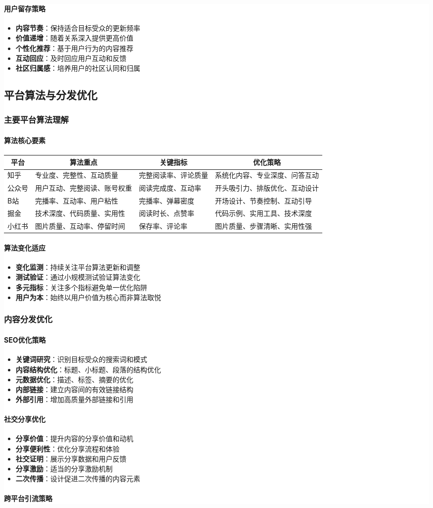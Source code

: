 #### 用户留存策略

- **内容节奏**：保持适合目标受众的更新频率
- **价值递增**：随着关系深入提供更高价值
- **个性化推荐**：基于用户行为的内容推荐
- **互动回应**：及时回应用户互动和反馈
- **社区归属感**：培养用户的社区认同和归属

## 平台算法与分发优化

### 主要平台算法理解

#### 算法核心要素

| 平台 | 算法重点 | 关键指标 | 优化策略 |
|------|---------|---------|----------|
| 知乎 | 专业度、完整性、互动质量 | 完整阅读率、评论质量 | 系统化内容、专业深度、问答互动 |
| 公众号 | 用户互动、完整阅读、账号权重 | 阅读完成度、互动率 | 开头吸引力、排版优化、互动设计 |
| B站 | 完播率、互动率、用户粘性 | 完播率、弹幕密度 | 开场设计、节奏控制、互动引导 |
| 掘金 | 技术深度、代码质量、实用性 | 阅读时长、点赞率 | 代码示例、实用工具、技术深度 |
| 小红书 | 图片质量、互动率、停留时间 | 保存率、评论率 | 图片质量、步骤清晰、实用性强 |

#### 算法变化适应

- **变化监测**：持续关注平台算法更新和调整
- **测试验证**：通过小规模测试验证算法变化
- **多元指标**：关注多个指标避免单一优化陷阱
- **用户为本**：始终以用户价值为核心而非算法取悦

### 内容分发优化

#### SEO优化策略

- **关键词研究**：识别目标受众的搜索词和模式
- **内容结构优化**：标题、小标题、段落的结构优化
- **元数据优化**：描述、标签、摘要的优化
- **内部链接**：建立内容间的有效链接结构
- **外部引用**：增加高质量外部链接和引用

#### 社交分享优化

- **分享价值**：提升内容的分享价值和动机
- **分享便利性**：优化分享流程和体验
- **社交证明**：展示分享数据和用户反馈
- **分享激励**：适当的分享激励机制
- **二次传播**：设计促进二次传播的内容元素

#### 跨平台引流策略

